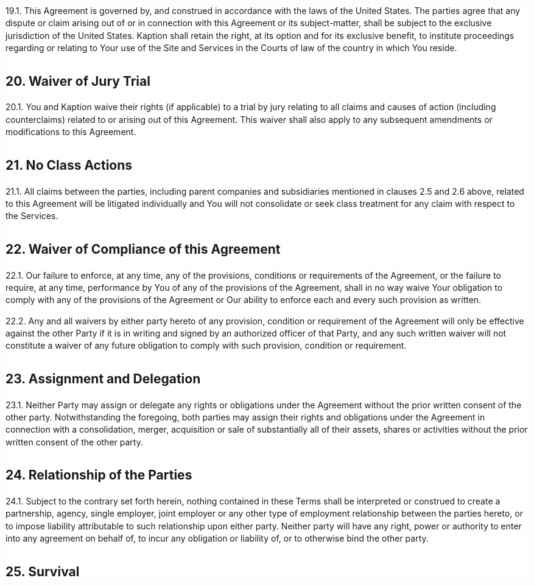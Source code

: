 19.1. This Agreement is governed by, and construed in accordance with the laws of the United States. The parties agree that any dispute or claim arising out of or in connection with this Agreement or its subject-matter, shall be subject to the exclusive jurisdiction of the United States. Kaption shall retain the right, at its option and for its exclusive benefit, to institute proceedings regarding or relating to Your use of the Site and Services in the Courts of law of the country in which You reside.

## 20. Waiver of Jury Trial

20.1. You and Kaption waive their rights (if applicable) to a trial by jury relating to all claims and causes of action (including counterclaims) related to or arising out of this Agreement. This waiver shall also apply to any subsequent amendments or modifications to this Agreement.

## 21. No Class Actions

21.1. All claims between the parties, including parent companies and subsidiaries mentioned in clauses 2.5 and 2.6 above, related to this Agreement will be litigated individually and You will not consolidate or seek class treatment for any claim with respect to the Services.

## 22. Waiver of Compliance of this Agreement

22.1. Our failure to enforce, at any time, any of the provisions, conditions or requirements of the Agreement, or the failure to require, at any time, performance by You of any of the provisions of the Agreement, shall in no way waive Your obligation to comply with any of the provisions of the Agreement or Our ability to enforce each and every such provision as written.

22.2. Any and all waivers by either party hereto of any provision, condition or requirement of the Agreement will only be effective against the other Party if it is in writing and signed by an authorized officer of that Party, and any such written waiver will not constitute a waiver of any future obligation to comply with such provision, condition or requirement.

## 23. Assignment and Delegation

23.1. Neither Party may assign or delegate any rights or obligations under the Agreement without the prior written consent of the other party. Notwithstanding the foregoing, both parties may assign their rights and obligations under the Agreement in connection with a consolidation, merger, acquisition or sale of substantially all of their assets, shares or activities without the prior written consent of the other party.

## 24. Relationship of the Parties

24.1. Subject to the contrary set forth herein, nothing contained in these Terms shall be interpreted or construed to create a partnership, agency, single employer, joint employer or any other type of employment relationship between the parties hereto, or to impose liability attributable to such relationship upon either party. Neither party will have any right, power or authority to enter into any agreement on behalf of, to incur any obligation or liability of, or to otherwise bind the other party.

## 25. Survival
